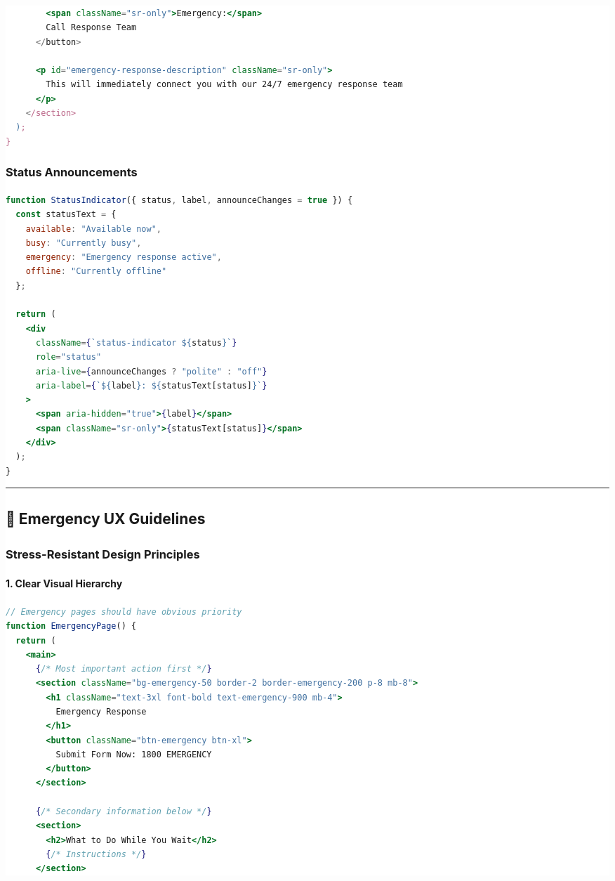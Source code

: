 ```jsx
        <span className="sr-only">Emergency:</span>
        Call Response Team
      </button>
      
      <p id="emergency-response-description" className="sr-only">
        This will immediately connect you with our 24/7 emergency response team
      </p>
    </section>
  );
}
```

### Status Announcements
```jsx
function StatusIndicator({ status, label, announceChanges = true }) {
  const statusText = {
    available: "Available now",
    busy: "Currently busy", 
    emergency: "Emergency response active",
    offline: "Currently offline"
  };

  return (
    <div 
      className={`status-indicator ${status}`}
      role="status"
      aria-live={announceChanges ? "polite" : "off"}
      aria-label={`${label}: ${statusText[status]}`}
    >
      <span aria-hidden="true">{label}</span>
      <span className="sr-only">{statusText[status]}</span>
    </div>
  );
}
```

---

## 🚨 Emergency UX Guidelines

### Stress-Resistant Design Principles

#### 1. **Clear Visual Hierarchy**
```jsx
// Emergency pages should have obvious priority
function EmergencyPage() {
  return (
    <main>
      {/* Most important action first */}
      <section className="bg-emergency-50 border-2 border-emergency-200 p-8 mb-8">
        <h1 className="text-3xl font-bold text-emergency-900 mb-4">
          Emergency Response
        </h1>
        <button className="btn-emergency btn-xl">
          Submit Form Now: 1800 EMERGENCY
        </button>
      </section>
      
      {/* Secondary information below */}
      <section>
        <h2>What to Do While You Wait</h2>
        {/* Instructions */}
      </section>
```